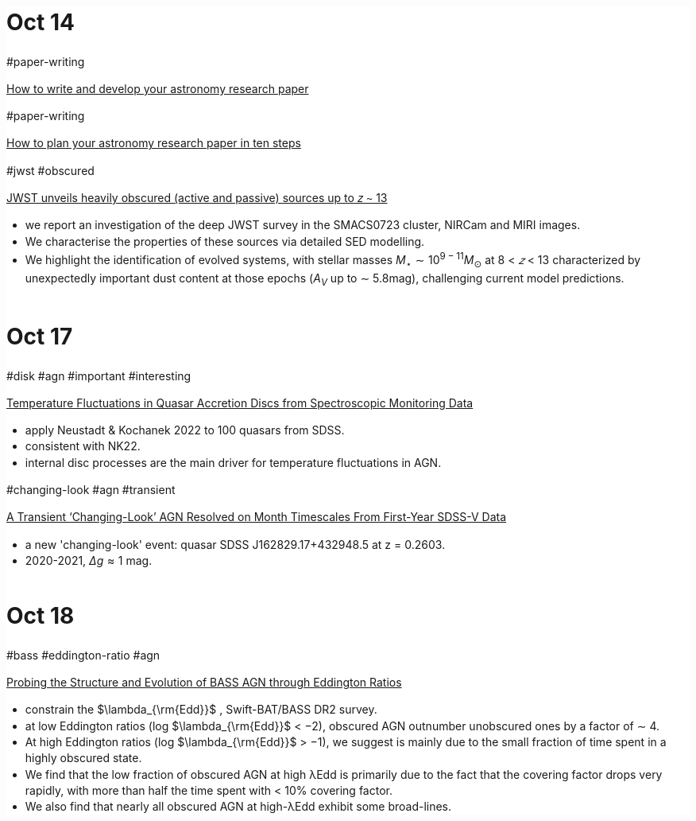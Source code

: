 

# Oct 14

#paper-writing

[How to write and develop your astronomy research paper](https://arxiv.org/pdf/2110.05503.pdf)

#paper-writing

[How to plan your astronomy research paper in ten steps](https://arxiv.org/pdf/2207.12959.pdf)

#jwst #obscured 

[JWST unveils heavily obscured (active and passive) sources up to 𝑧 ∼ 13](https://arxiv.org/pdf/2208.02825.pdf)
- we report an investigation of the deep JWST survey in the SMACS0723 cluster, NIRCam and MIRI images.
- We characterise the properties of these sources via detailed SED modelling.
- We highlight the identification of evolved systems, with stellar masses $M_\star\sim10^{9-11}M_\odot$  at 8 < $𝑧$ < 13 characterized by unexpectedly important dust content at those epochs ($A_V$ up to ∼ 5.8mag), challenging current model predictions.

# Oct 17

#disk #agn #important #interesting 

[Temperature Fluctuations in Quasar Accretion Discs from Spectroscopic Monitoring Data](https://arxiv.org/pdf/2210.07452.pdf)
- apply Neustadt & Kochanek 2022 to 100 quasars from SDSS.
- consistent with NK22.
- internal disc processes are the main driver for temperature fluctuations in AGN.

#changing-look #agn #transient

[A Transient ‘Changing-Look’ AGN Resolved on Month Timescales From First-Year SDSS-V Data](https://arxiv.org/pdf/2210.07258.pdf)
- a new 'changing-look' event: quasar SDSS J162829.17+432948.5 at z = 0.2603.
- 2020-2021, $\Delta g\approx1$ mag.


# Oct 18

#bass #eddington-ratio #agn 

[Probing the Structure and Evolution of BASS AGN through Eddington Ratios](https://arxiv.org/pdf/2210.08401.pdf)
- constrain the $\lambda_{\rm{Edd}}$ , Swift-BAT/BASS DR2 survey.
- at low Eddington ratios (log $\lambda_{\rm{Edd}}$ < −2), obscured AGN outnumber unobscured ones by a factor of $\sim$ 4.
- At high Eddington ratios (log $\lambda_{\rm{Edd}}$ > −1), we suggest is mainly due to the small fraction of time spent in a highly obscured state.
- We find that the low fraction of obscured AGN at high λEdd is primarily due to the fact that the covering factor drops very rapidly, with more than half the time spent with < 10% covering factor.
- We also find that nearly all obscured AGN at high-λEdd exhibit some broad-lines. 
